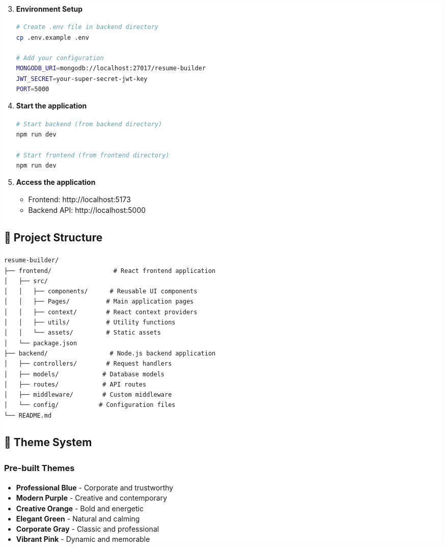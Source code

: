 3. **Environment Setup**
   ```bash
   # Create .env file in backend directory
   cp .env.example .env
   
   # Add your configuration
   MONGODB_URI=mongodb://localhost:27017/resume-builder
   JWT_SECRET=your-super-secret-jwt-key
   PORT=5000
   ```

4. **Start the application**
   ```bash
   # Start backend (from backend directory)
   npm run dev
   
   # Start frontend (from frontend directory)
   npm run dev
   ```

5. **Access the application**
   - Frontend: http://localhost:5173
   - Backend API: http://localhost:5000

## 📁 Project Structure

```
resume-builder/
├── frontend/                 # React frontend application
│   ├── src/
│   │   ├── components/      # Reusable UI components
│   │   ├── Pages/          # Main application pages
│   │   ├── context/        # React context providers
│   │   ├── utils/          # Utility functions
│   │   └── assets/         # Static assets
│   └── package.json
├── backend/                 # Node.js backend application
│   ├── controllers/        # Request handlers
│   ├── models/            # Database models
│   ├── routes/            # API routes
│   ├── middleware/        # Custom middleware
│   └── config/           # Configuration files
└── README.md
```

## 🎨 Theme System

### Pre-built Themes
- **Professional Blue** - Corporate and trustworthy
- **Modern Purple** - Creative and contemporary
- **Creative Orange** - Bold and energetic
- **Elegant Green** - Natural and calming
- **Corporate Gray** - Classic and professional
- **Vibrant Pink** - Dynamic and memorable
